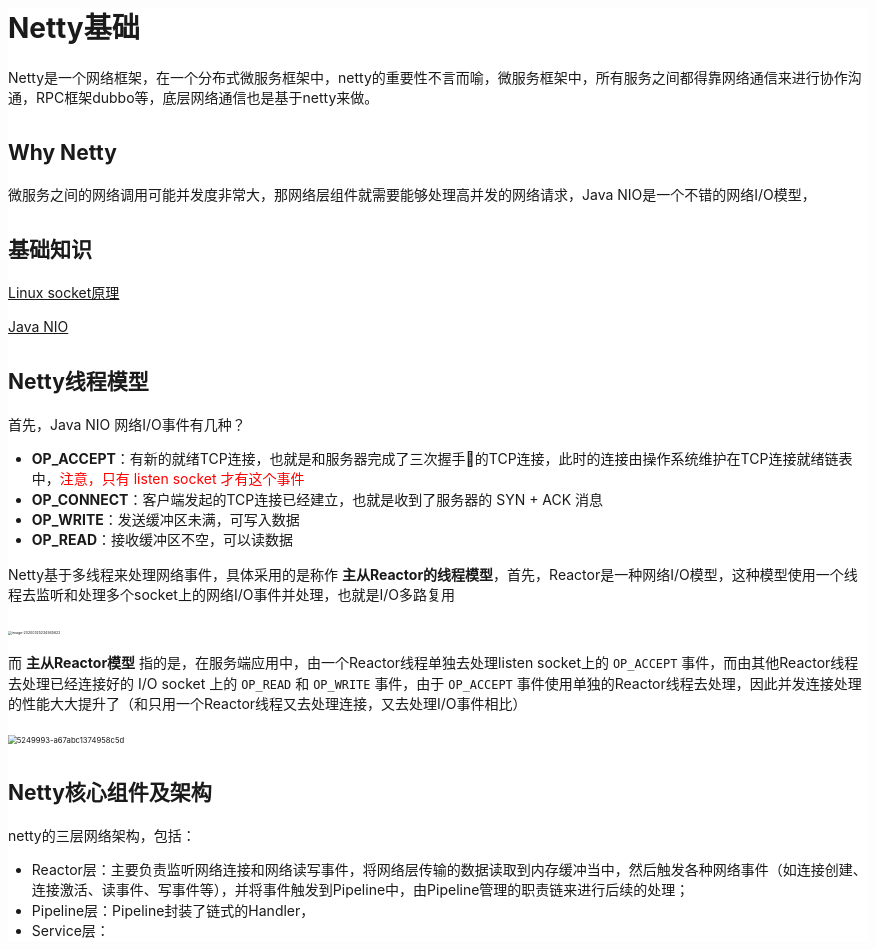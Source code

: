 # Netty基础

Netty是一个网络框架，在一个分布式微服务框架中，netty的重要性不言而喻，微服务框架中，所有服务之间都得靠网络通信来进行协作沟通，RPC框架dubbo等，底层网络通信也是基于netty来做。



## Why Netty

微服务之间的网络调用可能并发度非常大，那网络层组件就需要能够处理高并发的网络请求，Java NIO是一个不错的网络I/O模型，



## 基础知识

<a href="">Linux socket原理</a>

<a href="">Java NIO</a>



## Netty线程模型

首先，Java NIO 网络I/O事件有几种？

* **OP_ACCEPT**：有新的就绪TCP连接，也就是和服务器完成了三次握手🤝的TCP连接，此时的连接由操作系统维护在TCP连接就绪链表中，<span style="color:red">注意，只有 listen socket 才有这个事件</span>
* **OP_CONNECT**：客户端发起的TCP连接已经建立，也就是收到了服务器的 SYN + ACK 消息
* **OP_WRITE**：发送缓冲区未满，可写入数据
* **OP_READ**：接收缓冲区不空，可以读数据



Netty基于多线程来处理网络事件，具体采用的是称作 **主从Reactor的线程模型**，首先，Reactor是一种网络I/O模型，这种模型使用一个线程去监听和处理多个socket上的网络I/O事件并处理，也就是I/O多路复用

<img src="https://tuchuang-1256253537.cos.ap-shanghai.myqcloud.com/tuchuang/image-20200325234945622.png" alt="image-20200325234945622" style="zoom:25%;" />



而 **主从Reactor模型** 指的是，在服务端应用中，由一个Reactor线程单独去处理listen socket上的 ```OP_ACCEPT``` 事件，而由其他Reactor线程去处理已经连接好的 I/O socket 上的 ```OP_READ```  和 ```OP_WRITE``` 事件，由于 ```OP_ACCEPT``` 事件使用单独的Reactor线程去处理，因此并发连接处理的性能大大提升了（和只用一个Reactor线程又去处理连接，又去处理I/O事件相比）

<img src="https://tuchuang-1256253537.cos.ap-shanghai.myqcloud.com/img/5249993-a67abc1374958c5d.jpg" alt="5249993-a67abc1374958c5d" style="zoom:55%;" />



## Netty核心组件及架构

netty的三层网络架构，包括：

* Reactor层：主要负责监听网络连接和网络读写事件，将网络层传输的数据读取到内存缓冲当中，然后触发各种网络事件（如连接创建、连接激活、读事件、写事件等），并将事件触发到Pipeline中，由Pipeline管理的职责链来进行后续的处理；
* Pipeline层：Pipeline封装了链式的Handler，
* Service层：

